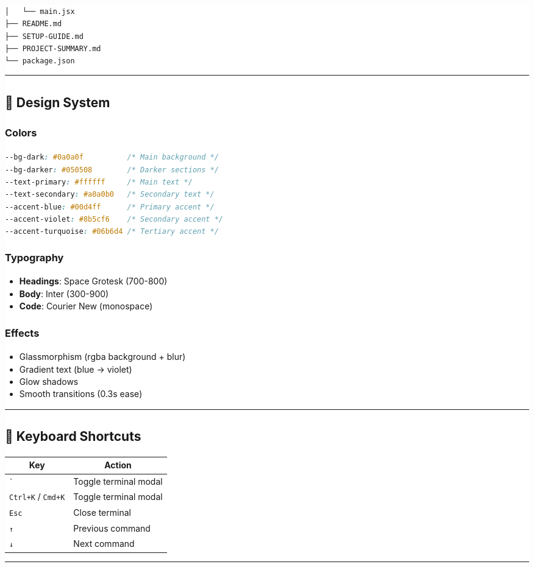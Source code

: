 ```
│   └── main.jsx
├── README.md
├── SETUP-GUIDE.md
├── PROJECT-SUMMARY.md
└── package.json
```

---

## 🎨 Design System

### Colors
```css
--bg-dark: #0a0a0f          /* Main background */
--bg-darker: #050508        /* Darker sections */
--text-primary: #ffffff     /* Main text */
--text-secondary: #a0a0b0   /* Secondary text */
--accent-blue: #00d4ff      /* Primary accent */
--accent-violet: #8b5cf6    /* Secondary accent */
--accent-turquoise: #06b6d4 /* Tertiary accent */
```

### Typography
- **Headings**: Space Grotesk (700-800)
- **Body**: Inter (300-900)
- **Code**: Courier New (monospace)

### Effects
- Glassmorphism (rgba background + blur)
- Gradient text (blue → violet)
- Glow shadows
- Smooth transitions (0.3s ease)

---

## 🎯 Keyboard Shortcuts

| Key | Action |
|-----|--------|
| `` ` `` | Toggle terminal modal |
| `Ctrl+K` / `Cmd+K` | Toggle terminal modal |
| `Esc` | Close terminal |
| `↑` | Previous command |
| `↓` | Next command |

---
